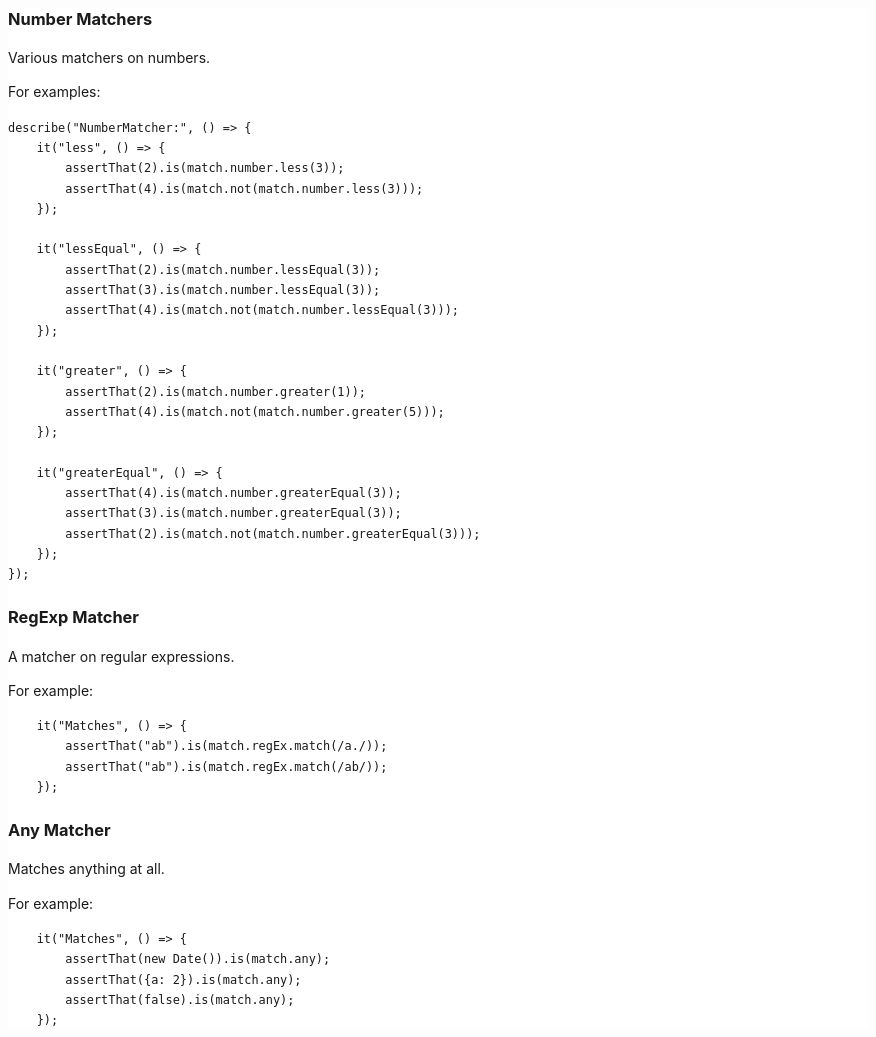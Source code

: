 ### Number Matchers

Various matchers on numbers.

For examples:

```
describe("NumberMatcher:", () => {
    it("less", () => {
        assertThat(2).is(match.number.less(3));
        assertThat(4).is(match.not(match.number.less(3)));
    });

    it("lessEqual", () => {
        assertThat(2).is(match.number.lessEqual(3));
        assertThat(3).is(match.number.lessEqual(3));
        assertThat(4).is(match.not(match.number.lessEqual(3)));
    });

    it("greater", () => {
        assertThat(2).is(match.number.greater(1));
        assertThat(4).is(match.not(match.number.greater(5)));
    });

    it("greaterEqual", () => {
        assertThat(4).is(match.number.greaterEqual(3));
        assertThat(3).is(match.number.greaterEqual(3));
        assertThat(2).is(match.not(match.number.greaterEqual(3)));
    });
});

```

### RegExp Matcher

A matcher on regular expressions.

For example:

```
    it("Matches", () => {
        assertThat("ab").is(match.regEx.match(/a./));
        assertThat("ab").is(match.regEx.match(/ab/));
    });
```

### Any Matcher

Matches anything at all.

For example:

```
    it("Matches", () => {
        assertThat(new Date()).is(match.any);
        assertThat({a: 2}).is(match.any);
        assertThat(false).is(match.any);
    });
```
